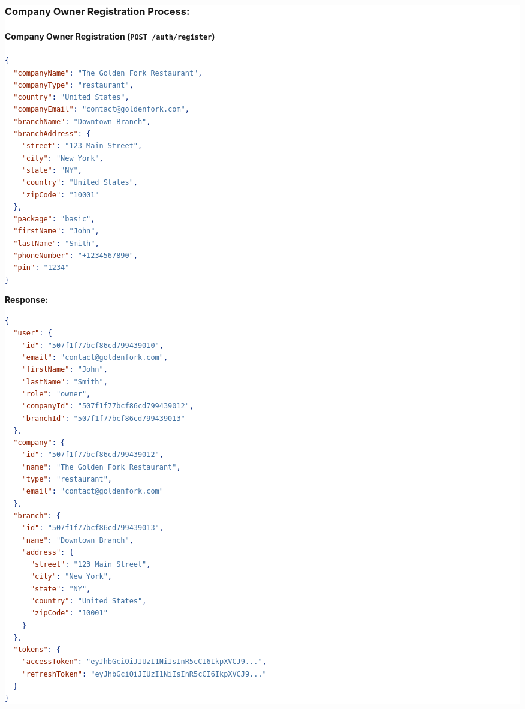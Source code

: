 ### **Company Owner Registration Process:**

#### **Company Owner Registration** (`POST /auth/register`)
```json
{
  "companyName": "The Golden Fork Restaurant",
  "companyType": "restaurant",
  "country": "United States",
  "companyEmail": "contact@goldenfork.com",
  "branchName": "Downtown Branch",
  "branchAddress": {
    "street": "123 Main Street",
    "city": "New York",
    "state": "NY",
    "country": "United States",
    "zipCode": "10001"
  },
  "package": "basic",
  "firstName": "John",
  "lastName": "Smith",
  "phoneNumber": "+1234567890",
  "pin": "1234"
}
```

**Response:**
```json
{
  "user": {
    "id": "507f1f77bcf86cd799439010",
    "email": "contact@goldenfork.com",
    "firstName": "John",
    "lastName": "Smith",
    "role": "owner",
    "companyId": "507f1f77bcf86cd799439012",
    "branchId": "507f1f77bcf86cd799439013"
  },
  "company": {
    "id": "507f1f77bcf86cd799439012",
    "name": "The Golden Fork Restaurant",
    "type": "restaurant",
    "email": "contact@goldenfork.com"
  },
  "branch": {
    "id": "507f1f77bcf86cd799439013",
    "name": "Downtown Branch",
    "address": {
      "street": "123 Main Street",
      "city": "New York",
      "state": "NY",
      "country": "United States",
      "zipCode": "10001"
    }
  },
  "tokens": {
    "accessToken": "eyJhbGciOiJIUzI1NiIsInR5cCI6IkpXVCJ9...",
    "refreshToken": "eyJhbGciOiJIUzI1NiIsInR5cCI6IkpXVCJ9..."
  }
}
```
